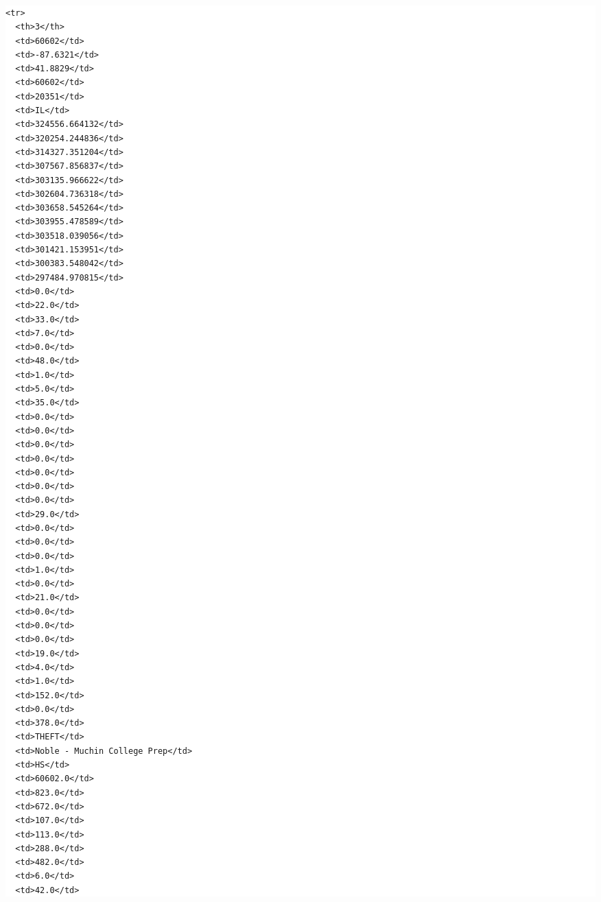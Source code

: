    <tr>
      <th>3</th>
      <td>60602</td>
      <td>-87.6321</td>
      <td>41.8829</td>
      <td>60602</td>
      <td>20351</td>
      <td>IL</td>
      <td>324556.664132</td>
      <td>320254.244836</td>
      <td>314327.351204</td>
      <td>307567.856837</td>
      <td>303135.966622</td>
      <td>302604.736318</td>
      <td>303658.545264</td>
      <td>303955.478589</td>
      <td>303518.039056</td>
      <td>301421.153951</td>
      <td>300383.548042</td>
      <td>297484.970815</td>
      <td>0.0</td>
      <td>22.0</td>
      <td>33.0</td>
      <td>7.0</td>
      <td>0.0</td>
      <td>48.0</td>
      <td>1.0</td>
      <td>5.0</td>
      <td>35.0</td>
      <td>0.0</td>
      <td>0.0</td>
      <td>0.0</td>
      <td>0.0</td>
      <td>0.0</td>
      <td>0.0</td>
      <td>0.0</td>
      <td>29.0</td>
      <td>0.0</td>
      <td>0.0</td>
      <td>0.0</td>
      <td>1.0</td>
      <td>0.0</td>
      <td>21.0</td>
      <td>0.0</td>
      <td>0.0</td>
      <td>0.0</td>
      <td>19.0</td>
      <td>4.0</td>
      <td>1.0</td>
      <td>152.0</td>
      <td>0.0</td>
      <td>378.0</td>
      <td>THEFT</td>
      <td>Noble - Muchin College Prep</td>
      <td>HS</td>
      <td>60602.0</td>
      <td>823.0</td>
      <td>672.0</td>
      <td>107.0</td>
      <td>113.0</td>
      <td>288.0</td>
      <td>482.0</td>
      <td>6.0</td>
      <td>42.0</td>